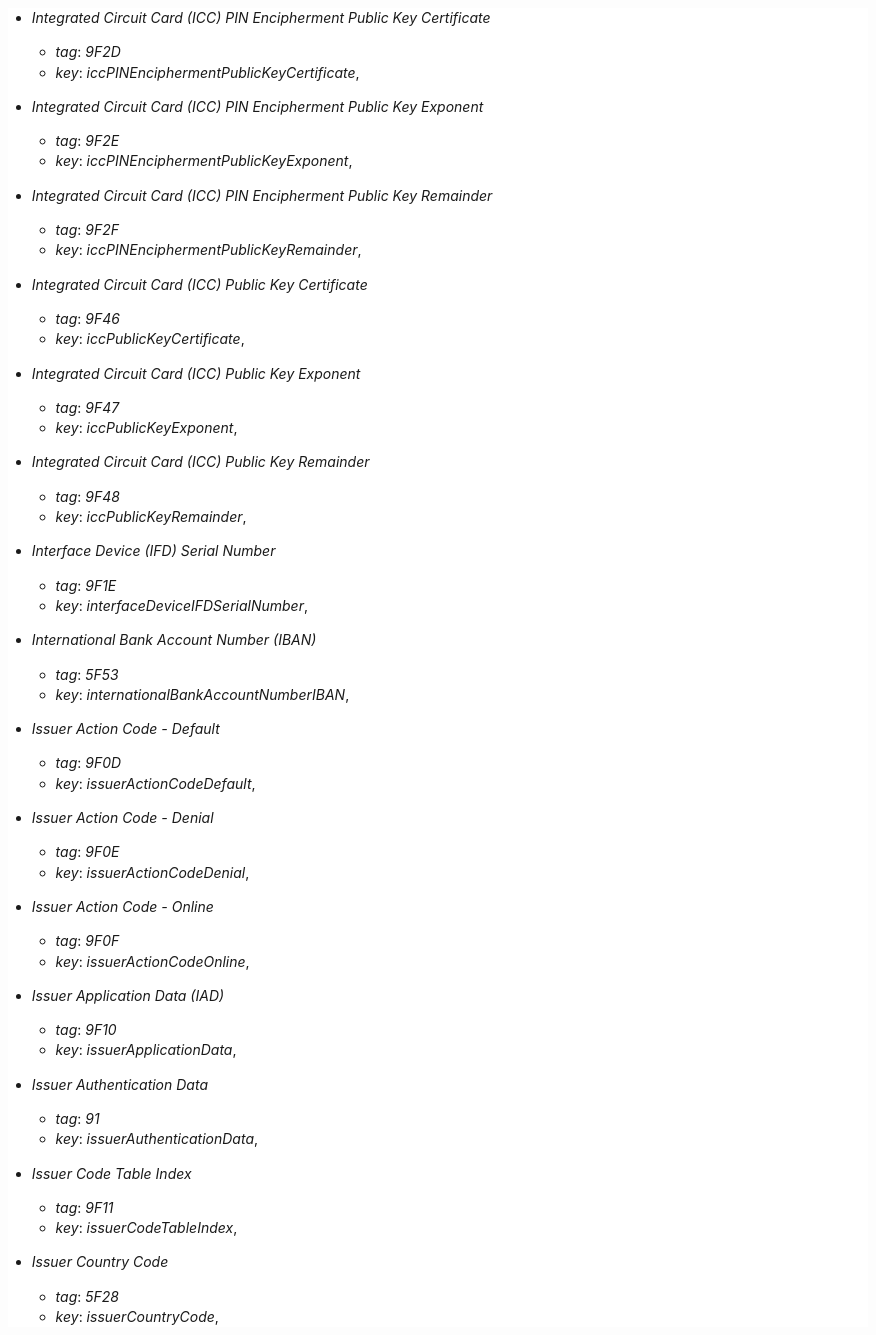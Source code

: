 - _Integrated Circuit Card (ICC) PIN Encipherment Public Key Certificate_
  - _tag_: _9F2D_
  - _key_: _iccPINEnciphermentPublicKeyCertificate_,

- _Integrated Circuit Card (ICC) PIN Encipherment Public Key Exponent_
  - _tag_: _9F2E_
  - _key_: _iccPINEnciphermentPublicKeyExponent_,

- _Integrated Circuit Card (ICC) PIN Encipherment Public Key Remainder_
  - _tag_: _9F2F_
  - _key_: _iccPINEnciphermentPublicKeyRemainder_,

- _Integrated Circuit Card (ICC) Public Key Certificate_
  - _tag_: _9F46_
  - _key_: _iccPublicKeyCertificate_,

- _Integrated Circuit Card (ICC) Public Key Exponent_
  - _tag_: _9F47_
  - _key_: _iccPublicKeyExponent_,

- _Integrated Circuit Card (ICC) Public Key Remainder_
  - _tag_: _9F48_
  - _key_: _iccPublicKeyRemainder_,

- _Interface Device (IFD) Serial Number_
  - _tag_: _9F1E_
  - _key_: _interfaceDeviceIFDSerialNumber_,

- _International Bank Account Number (IBAN)_
  - _tag_: _5F53_
  - _key_: _internationalBankAccountNumberIBAN_,

- _Issuer Action Code - Default_
  - _tag_: _9F0D_
  - _key_: _issuerActionCodeDefault_,

- _Issuer Action Code - Denial_
  - _tag_: _9F0E_
  - _key_: _issuerActionCodeDenial_,

- _Issuer Action Code - Online_
  - _tag_: _9F0F_
  - _key_: _issuerActionCodeOnline_,

- _Issuer Application Data (IAD)_
  - _tag_: _9F10_
  - _key_: _issuerApplicationData_,

- _Issuer Authentication Data_
  - _tag_: _91_
  - _key_: _issuerAuthenticationData_,

- _Issuer Code Table Index_
  - _tag_: _9F11_
  - _key_: _issuerCodeTableIndex_,

- _Issuer Country Code_
  - _tag_: _5F28_
  - _key_: _issuerCountryCode_,
